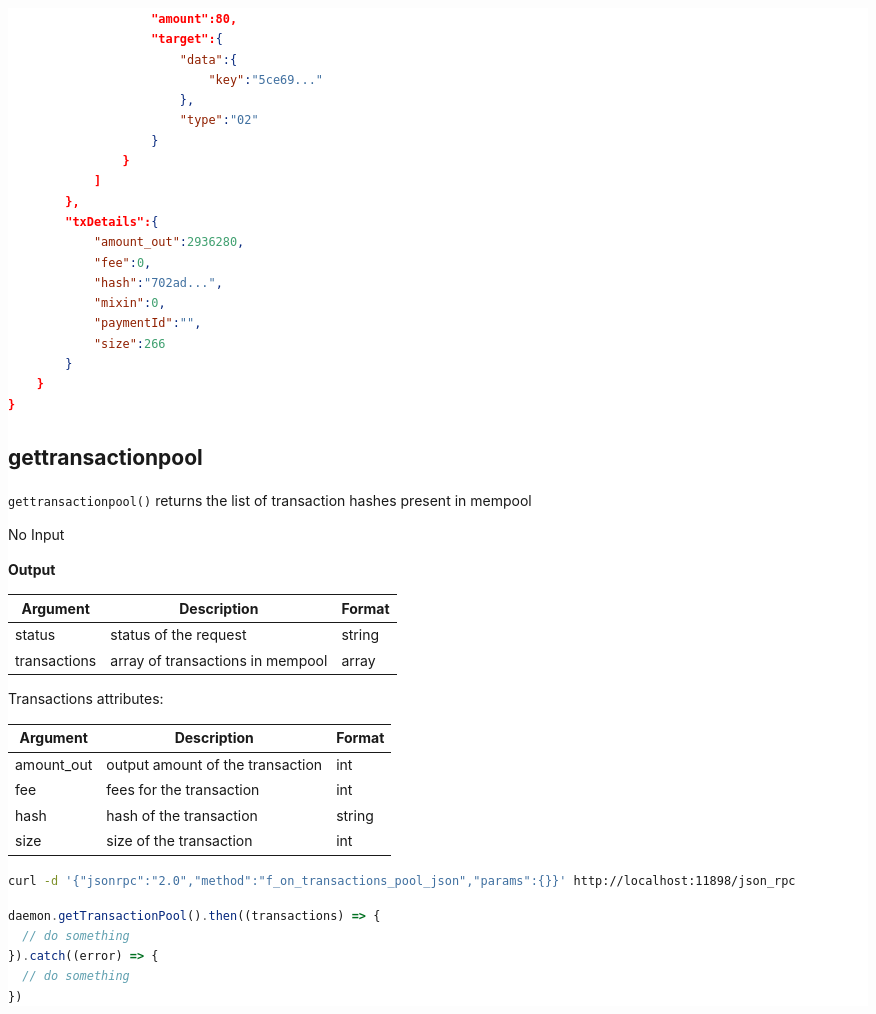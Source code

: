 ```json
                    "amount":80,
                    "target":{
                        "data":{
                            "key":"5ce69..."
                        },
                        "type":"02"
                    }
                }
            ]
        },
        "txDetails":{
            "amount_out":2936280,
            "fee":0,
            "hash":"702ad...",
            "mixin":0,
            "paymentId":"",
            "size":266
        }
    }
}
```

## gettransactionpool

`gettransactionpool()` returns the list of transaction hashes present in mempool

No Input

**Output**

Argument | Description | Format
------- | ---------- | --------
status | status of the request | string
transactions | array of transactions in mempool | array

Transactions attributes:

Argument | Description | Format
------- | ---------- | --------
amount_out | output amount of the transaction | int
fee | fees for the transaction | int
hash | hash of the transaction | string
size | size of the transaction | int




```sh
curl -d '{"jsonrpc":"2.0","method":"f_on_transactions_pool_json","params":{}}' http://localhost:11898/json_rpc
```


```js
daemon.getTransactionPool().then((transactions) => {
  // do something
}).catch((error) => {
  // do something
})
```
